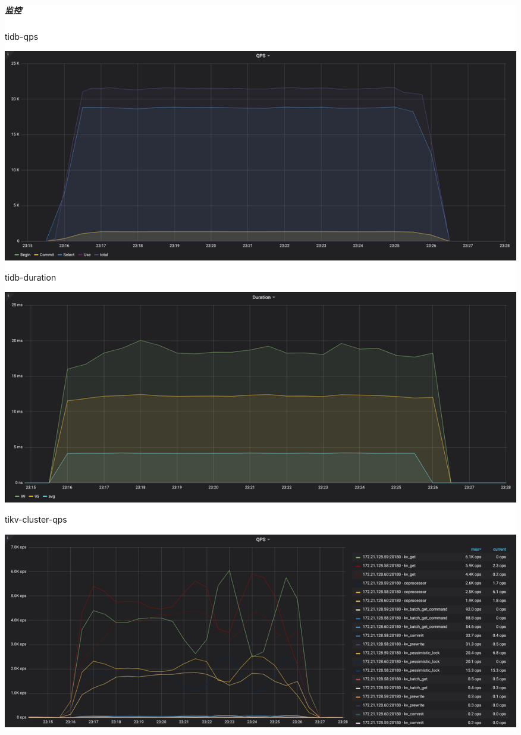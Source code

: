 ##### 监控

tidb-qps

![](sysbench/oltp_read_only/monitor/tidb-summary-qps.png)

tidb-duration

![](sysbench/oltp_read_only/monitor/tidb-summary-duration.png)

tikv-cluster-qps

![](sysbench/oltp_read_only/monitor/tikv-cluster-qps.png)